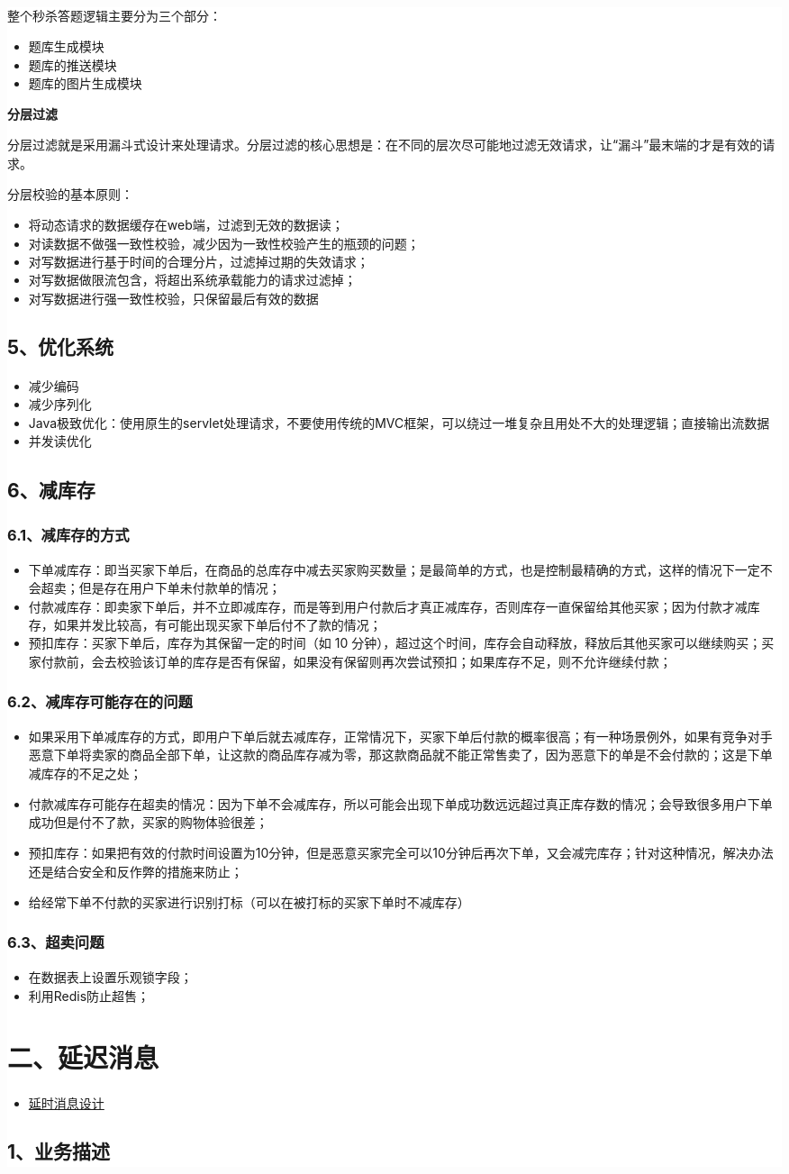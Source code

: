 整个秒杀答题逻辑主要分为三个部分：
- 题库生成模块
- 题库的推送模块
- 题库的图片生成模块

**分层过滤**

分层过滤就是采用漏斗式设计来处理请求。分层过滤的核心思想是：在不同的层次尽可能地过滤无效请求，让“漏斗”最末端的才是有效的请求。

分层校验的基本原则：
- 将动态请求的数据缓存在web端，过滤到无效的数据读；
- 对读数据不做强一致性校验，减少因为一致性校验产生的瓶颈的问题；
- 对写数据进行基于时间的合理分片，过滤掉过期的失效请求；
- 对写数据做限流包含，将超出系统承载能力的请求过滤掉；
- 对写数据进行强一致性校验，只保留最后有效的数据

## 5、优化系统

- 减少编码
- 减少序列化
- Java极致优化：使用原生的servlet处理请求，不要使用传统的MVC框架，可以绕过一堆复杂且用处不大的处理逻辑；直接输出流数据
- 并发读优化

## 6、减库存

### 6.1、减库存的方式

- 下单减库存：即当买家下单后，在商品的总库存中减去买家购买数量；是最简单的方式，也是控制最精确的方式，这样的情况下一定不会超卖；但是存在用户下单未付款单的情况；
- 付款减库存：即卖家下单后，并不立即减库存，而是等到用户付款后才真正减库存，否则库存一直保留给其他买家；因为付款才减库存，如果并发比较高，有可能出现买家下单后付不了款的情况；
- 预扣库存：买家下单后，库存为其保留一定的时间（如 10 分钟），超过这个时间，库存会自动释放，释放后其他买家可以继续购买；买家付款前，会去校验该订单的库存是否有保留，如果没有保留则再次尝试预扣；如果库存不足，则不允许继续付款；

### 6.2、减库存可能存在的问题

- 如果采用下单减库存的方式，即用户下单后就去减库存，正常情况下，买家下单后付款的概率很高；有一种场景例外，如果有竞争对手恶意下单将卖家的商品全部下单，让这款的商品库存减为零，那这款商品就不能正常售卖了，因为恶意下的单是不会付款的；这是下单减库存的不足之处；
- 付款减库存可能存在超卖的情况：因为下单不会减库存，所以可能会出现下单成功数远远超过真正库存数的情况；会导致很多用户下单成功但是付不了款，买家的购物体验很差；
- 预扣库存：如果把有效的付款时间设置为10分钟，但是恶意买家完全可以10分钟后再次下单，又会减完库存；针对这种情况，解决办法还是结合安全和反作弊的措施来防止；

- 给经常下单不付款的买家进行识别打标（可以在被打标的买家下单时不减库存）

### 6.3、超卖问题

- 在数据表上设置乐观锁字段；
- 利用Redis防止超售；

# 二、延迟消息

- [延时消息设计](http://www.jiangxinlingdu.com/rocketmq/2019/05/17/delay.html)

## 1、业务描述
